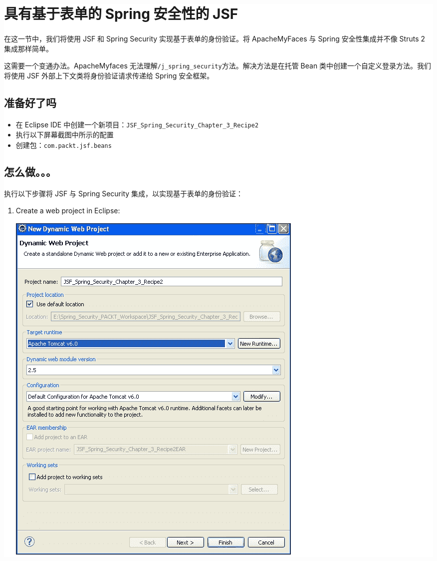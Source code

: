 # 具有基于表单的 Spring 安全性的 JSF

在这一节中，我们将使用 JSF 和 Spring Security 实现基于表单的身份验证。将 ApacheMyFaces 与 Spring 安全性集成并不像 Struts 2 集成那样简单。

这需要一个变通办法。ApacheMyfaces 无法理解`/j_spring_security`方法。解决方法是在托管 Bean 类中创建一个自定义登录方法。我们将使用 JSF 外部上下文类将身份验证请求传递给 Spring 安全框架。

## 准备好了吗

*   在 Eclipse IDE 中创建一个新项目：`JSF_Spring_Security_Chapter_3_Recipe2`
*   执行以下屏幕截图中所示的配置
*   创建包：`com.packt.jsf.beans`

## 怎么做。。。

执行以下步骤将 JSF 与 Spring Security 集成，以实现基于表单的身份验证：

1.  Create a web project in Eclipse:

    ![How to do it...](img/7525OS_03_03.jpg)
